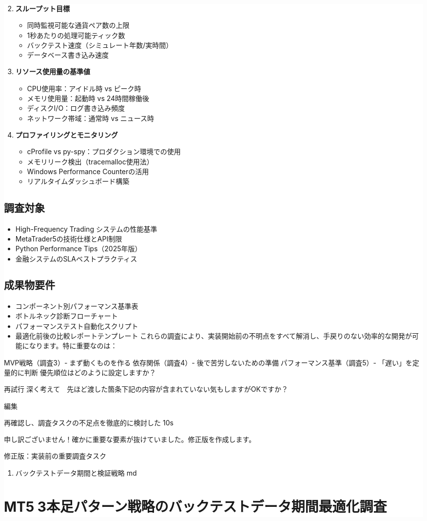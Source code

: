 2. **スループット目標**
   - 同時監視可能な通貨ペア数の上限
   - 1秒あたりの処理可能ティック数
   - バックテスト速度（シミュレート年数/実時間）
   - データベース書き込み速度

3. **リソース使用量の基準値**
   - CPU使用率：アイドル時 vs ピーク時
   - メモリ使用量：起動時 vs 24時間稼働後
   - ディスクI/O：ログ書き込み頻度
   - ネットワーク帯域：通常時 vs ニュース時

4. **プロファイリングとモニタリング**
   - cProfile vs py-spy：プロダクション環境での使用
   - メモリリーク検出（tracemalloc使用法）
   - Windows Performance Counterの活用
   - リアルタイムダッシュボード構築

## 調査対象
- High-Frequency Trading システムの性能基準
- MetaTrader5の技術仕様とAPI制限
- Python Performance Tips（2025年版）
- 金融システムのSLAベストプラクティス

## 成果物要件
- コンポーネント別パフォーマンス基準表
- ボトルネック診断フローチャート
- パフォーマンステスト自動化スクリプト
- 最適化前後の比較レポートテンプレート
これらの調査により、実装開始前の不明点をすべて解消し、手戻りのない効率的な開発が可能になります。特に重要なのは：

MVP戦略（調査3）- まず動くものを作る
依存関係（調査4）- 後で苦労しないための準備
パフォーマンス基準（調査5）- 「遅い」を定量的に判断
優先順位はどのように設定しますか？




再試行
深く考えて　先ほど渡した箇条下記の内容が含まれていない気もしますがOKですか？

編集

再確認し、調査タスクの不足点を徹底的に検討した
10s




申し訳ございません！確かに重要な要素が抜けていました。修正版を作成します。

修正版：実装前の重要調査タスク
1. バックテストデータ期間と検証戦略
md
# MT5 3本足パターン戦略のバックテストデータ期間最適化調査
